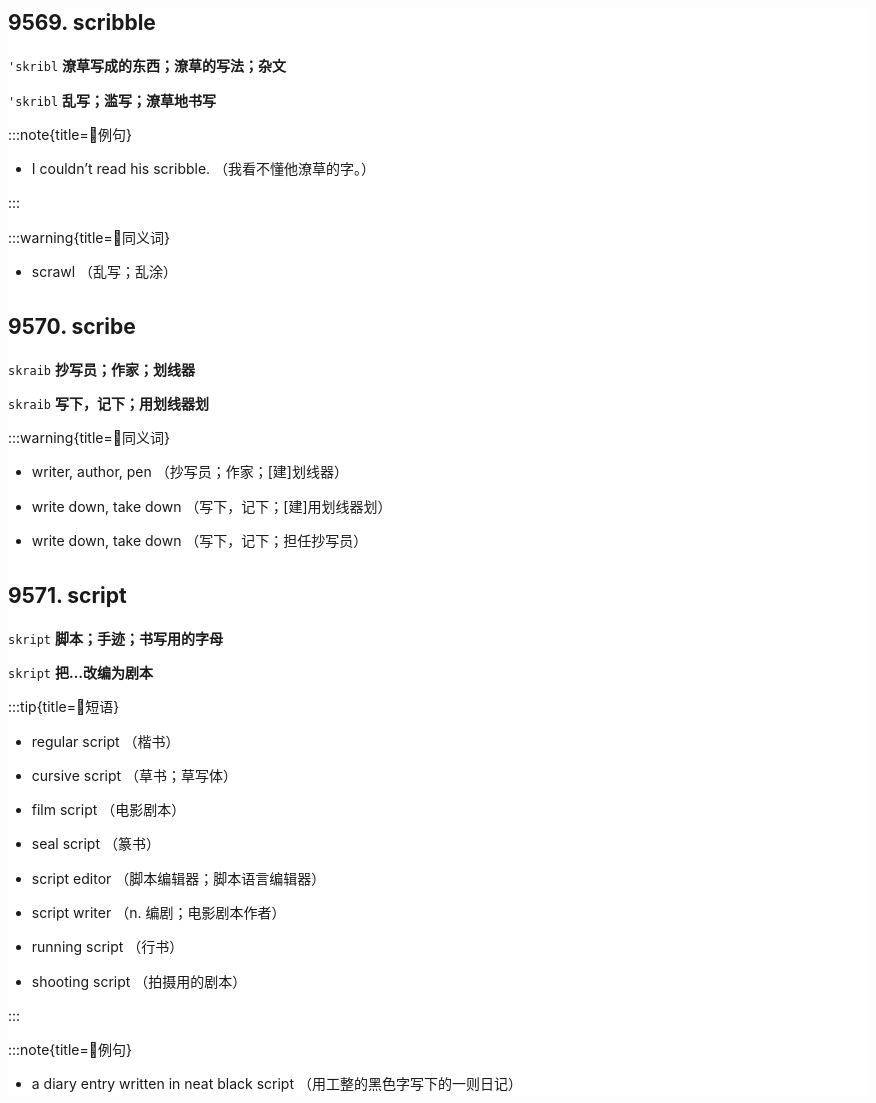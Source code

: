 ## 9569. scribble

`'skribl`  **潦草写成的东西；潦草的写法；杂文**

`'skribl`  **乱写；滥写；潦草地书写**

:::note{title=🎤例句}

- I couldn’t read his scribble. （我看不懂他潦草的字。）

:::

:::warning{title=🤔同义词}

- scrawl （乱写；乱涂）


## 9570. scribe

`skraib`  **抄写员；作家；划线器**

`skraib`  **写下，记下；用划线器划**

:::warning{title=🤔同义词}

- writer, author, pen （抄写员；作家；[建]划线器）

- write down, take down （写下，记下；[建]用划线器划）

- write down, take down （写下，记下；担任抄写员）


## 9571. script

`skript`  **脚本；手迹；书写用的字母**

`skript`  **把…改编为剧本**

:::tip{title=🤩短语}

- regular script （楷书）

- cursive script （草书；草写体）

- film script （电影剧本）

- seal script （篆书）

- script editor （脚本编辑器；脚本语言编辑器）

- script writer （n. 编剧；电影剧本作者）

- running script （行书）

- shooting script （拍摄用的剧本）

:::

:::note{title=🎤例句}

- a diary entry written in neat black script （用工整的黑色字写下的一则日记）

